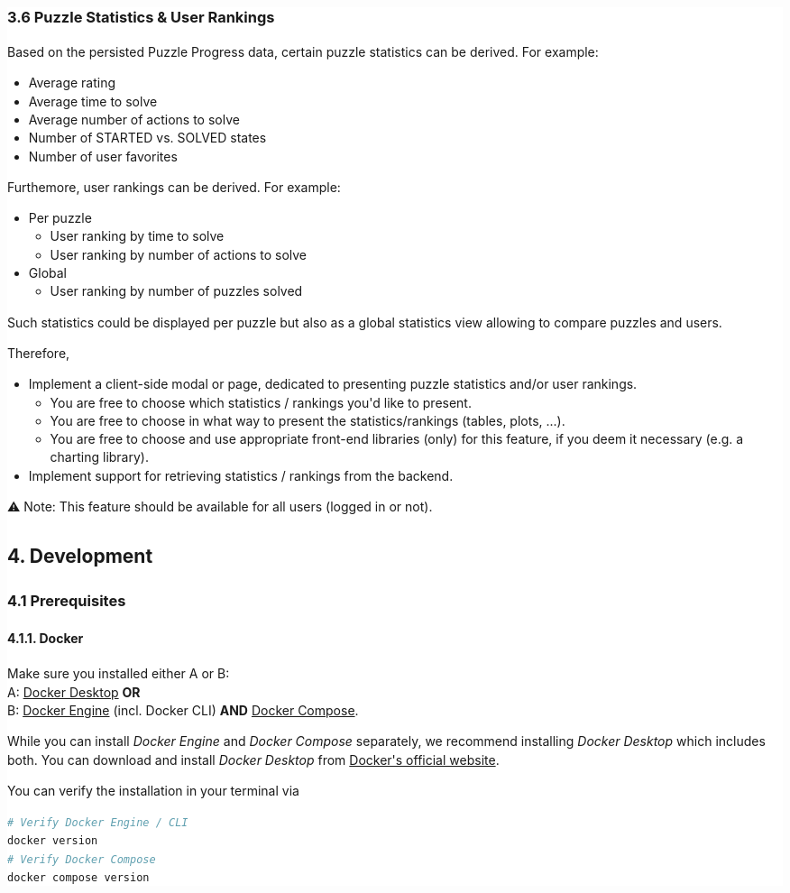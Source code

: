 <a name="req-statistics"></a>

### 3.6 **Puzzle Statistics & User Rankings**
Based on the persisted Puzzle Progress data, certain puzzle statistics can be derived. For example:
   - Average rating
   - Average time to solve
   - Average number of actions to solve
   - Number of STARTED vs. SOLVED states
   - Number of user favorites

Furthemore, user rankings can be derived. For example:
   - Per puzzle
      - User ranking by time to solve
      - User ranking by number of actions to solve
   - Global
      - User ranking by number of puzzles solved

Such statistics could be displayed per puzzle but also as a global statistics view allowing to compare puzzles and users.

Therefore,
   - Implement a client-side modal or page, dedicated to presenting puzzle statistics and/or user rankings.
      - You are free to choose which statistics / rankings you'd like to present.
      - You are free to choose in what way to present the statistics/rankings (tables, plots, ...).
      - You are free to choose and use appropriate front-end libraries (only) for this feature, if you deem it necessary (e.g. a charting library).
   - Implement support for retrieving statistics / rankings from the backend.

⚠️ Note: This feature should be available for all users (logged in or not).

<a name="development"></a>

## 4. Development

<a name="dev-pre"></a>

### 4.1 Prerequisites

#### 4.1.1. Docker
Make sure you installed either A or B:\
A: [Docker Desktop](https://docs.docker.com/desktop/) **OR**\
B: [Docker Engine](https://docs.docker.com/engine/install/) (incl. Docker CLI) **AND** [Docker Compose](https://docs.docker.com/compose/install/).

While you can install *Docker Engine* and *Docker Compose* separately, we recommend installing *Docker Desktop* which includes both. You can download and install *Docker Desktop* from [Docker's official website](https://docs.docker.com/desktop/).

You can verify the installation in your terminal via
```sh
# Verify Docker Engine / CLI
docker version
# Verify Docker Compose
docker compose version
```
